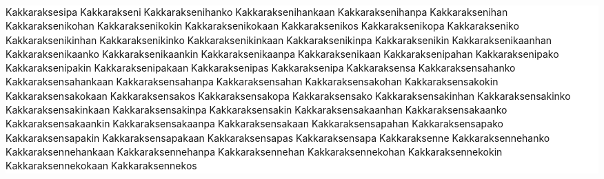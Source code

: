 Kakkaraksesipa
Kakkarakseni
Kakkaraksenihanko
Kakkaraksenihankaan
Kakkaraksenihanpa
Kakkaraksenihan
Kakkaraksenikohan
Kakkaraksenikokin
Kakkaraksenikokaan
Kakkaraksenikos
Kakkaraksenikopa
Kakkarakseniko
Kakkaraksenikinhan
Kakkaraksenikinko
Kakkaraksenikinkaan
Kakkaraksenikinpa
Kakkaraksenikin
Kakkaraksenikaanhan
Kakkaraksenikaanko
Kakkaraksenikaankin
Kakkaraksenikaanpa
Kakkaraksenikaan
Kakkaraksenipahan
Kakkaraksenipako
Kakkaraksenipakin
Kakkaraksenipakaan
Kakkaraksenipas
Kakkaraksenipa
Kakkaraksensa
Kakkaraksensahanko
Kakkaraksensahankaan
Kakkaraksensahanpa
Kakkaraksensahan
Kakkaraksensakohan
Kakkaraksensakokin
Kakkaraksensakokaan
Kakkaraksensakos
Kakkaraksensakopa
Kakkaraksensako
Kakkaraksensakinhan
Kakkaraksensakinko
Kakkaraksensakinkaan
Kakkaraksensakinpa
Kakkaraksensakin
Kakkaraksensakaanhan
Kakkaraksensakaanko
Kakkaraksensakaankin
Kakkaraksensakaanpa
Kakkaraksensakaan
Kakkaraksensapahan
Kakkaraksensapako
Kakkaraksensapakin
Kakkaraksensapakaan
Kakkaraksensapas
Kakkaraksensapa
Kakkaraksenne
Kakkaraksennehanko
Kakkaraksennehankaan
Kakkaraksennehanpa
Kakkaraksennehan
Kakkaraksennekohan
Kakkaraksennekokin
Kakkaraksennekokaan
Kakkaraksennekos